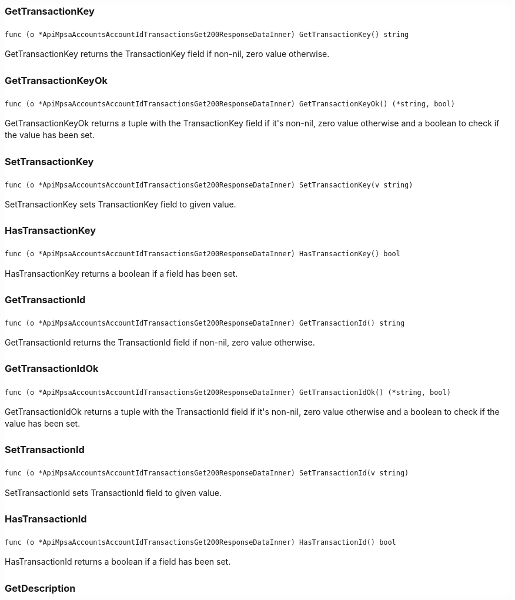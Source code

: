 ### GetTransactionKey

`func (o *ApiMpsaAccountsAccountIdTransactionsGet200ResponseDataInner) GetTransactionKey() string`

GetTransactionKey returns the TransactionKey field if non-nil, zero value otherwise.

### GetTransactionKeyOk

`func (o *ApiMpsaAccountsAccountIdTransactionsGet200ResponseDataInner) GetTransactionKeyOk() (*string, bool)`

GetTransactionKeyOk returns a tuple with the TransactionKey field if it's non-nil, zero value otherwise
and a boolean to check if the value has been set.

### SetTransactionKey

`func (o *ApiMpsaAccountsAccountIdTransactionsGet200ResponseDataInner) SetTransactionKey(v string)`

SetTransactionKey sets TransactionKey field to given value.

### HasTransactionKey

`func (o *ApiMpsaAccountsAccountIdTransactionsGet200ResponseDataInner) HasTransactionKey() bool`

HasTransactionKey returns a boolean if a field has been set.

### GetTransactionId

`func (o *ApiMpsaAccountsAccountIdTransactionsGet200ResponseDataInner) GetTransactionId() string`

GetTransactionId returns the TransactionId field if non-nil, zero value otherwise.

### GetTransactionIdOk

`func (o *ApiMpsaAccountsAccountIdTransactionsGet200ResponseDataInner) GetTransactionIdOk() (*string, bool)`

GetTransactionIdOk returns a tuple with the TransactionId field if it's non-nil, zero value otherwise
and a boolean to check if the value has been set.

### SetTransactionId

`func (o *ApiMpsaAccountsAccountIdTransactionsGet200ResponseDataInner) SetTransactionId(v string)`

SetTransactionId sets TransactionId field to given value.

### HasTransactionId

`func (o *ApiMpsaAccountsAccountIdTransactionsGet200ResponseDataInner) HasTransactionId() bool`

HasTransactionId returns a boolean if a field has been set.

### GetDescription
